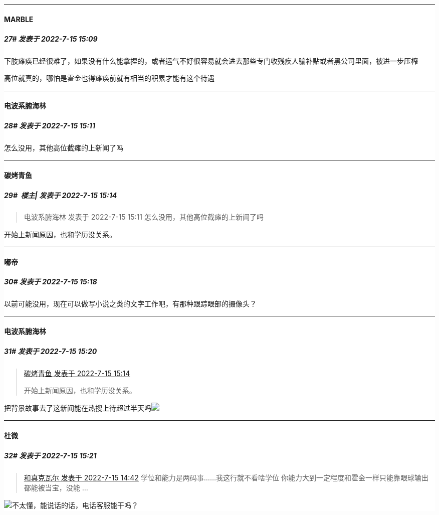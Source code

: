 *****

####  MARBLE  
##### 27#       发表于 2022-7-15 15:09

下肢瘫痪已经很难了，如果没有什么能拿捏的，或者运气不好很容易就会进去那些专门收残疾人骗补贴或者黑公司里面，被进一步压榨

高位就真的，哪怕是霍金也得瘫痪前就有相当的积累才能有这个待遇

*****

####  电波系腑海林  
##### 28#       发表于 2022-7-15 15:11

怎么没用，其他高位截瘫的上新闻了吗

*****

####  碳烤青鱼  
##### 29#         楼主| 发表于 2022-7-15 15:14

<blockquote>电波系腑海林 发表于 2022-7-15 15:11
怎么没用，其他高位截瘫的上新闻了吗</blockquote>
开始上新闻原因，也和学历没关系。

*****

####  嘟帝  
##### 30#       发表于 2022-7-15 15:18

以前可能没用，现在可以做写小说之类的文字工作吧，有那种跟踪眼部的摄像头？



*****

####  电波系腑海林  
##### 31#       发表于 2022-7-15 15:20

<blockquote><a href="httphttps://bbs.saraba1st.com/2b/forum.php?mod=redirect&amp;goto=findpost&amp;pid=56657941&amp;ptid=2081221" target="_blank">碳烤青鱼 发表于 2022-7-15 15:14</a>

开始上新闻原因，也和学历没关系。</blockquote>
把背景故事去了这新闻能在热搜上待超过半天吗<img src="https://static.saraba1st.com/image/smiley/face2017/049.png" referrerpolicy="no-referrer">

*****

####  杜微  
##### 32#       发表于 2022-7-15 15:21

<blockquote><a href="httphttps://bbs.saraba1st.com/2b/forum.php?mod=redirect&amp;goto=findpost&amp;pid=56657540&amp;ptid=2081221" target="_blank">和真克瓦尔 发表于 2022-7-15 14:42</a>
学位和能力是两码事……我这行就不看啥学位 你能力大到一定程度和霍金一样只能靠眼球输出都能被当宝，没能 ...</blockquote>
<img src="https://static.saraba1st.com/image/smiley/face2017/001.png" referrerpolicy="no-referrer">不太懂，能说话的话，电话客服能干吗？
